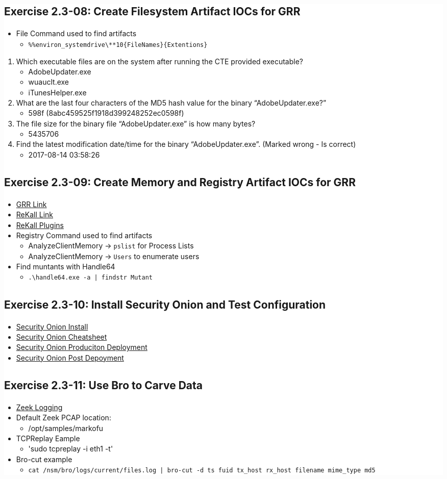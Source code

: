 ## Exercise 2.3-08: Create Filesystem Artifact IOCs for GRR

* File Command used to find artifacts
  * `%%environ_systemdrive\**10{FileNames}{Extentions}`

1. Which executable files are on the system after running the CTE provided executable?  
    * AdobeUpdater.exe
    * wuauclt.exe  
    * iTunesHelper.exe  
2. What are the last four characters of the MD5 hash value for the binary “AdobeUpdater.exe?”  
    * 598f (8abc459525f1918d399248252ec0598f)  
3. The file size for the binary file “AdobeUpdater.exe” is how many bytes?  
    * 5435706
4. Find the latest modification date/time for the binary “AdobeUpdater.exe”. (Marked wrong - Is correct)
    * 2017-08-14 03:58:26

## Exercise 2.3-09: Create Memory and Registry Artifact IOCs for GRR

* [GRR Link](https://grr-doc.readthedocs.io/en/latest/)
* [ReKall Link](https://rekall.readthedocs.io/en/latest/plugins.html)
* [ReKall Plugins](http://www.rekall-forensic.com/documentation-1/rekall-documentation/plugins)
* Registry Command used to find artifacts  
  * AnalyzeClientMemory -> `pslist` for Process Lists
  * AnalyzeClientMemory -> `Users` to enumerate users
* Find muntants with Handle64
  * `.\handle64.exe -a | findstr Mutant`

## Exercise 2.3-10: Install Security Onion and Test Configuration

* [Security Onion Install](https://github.com/Security-Onion-Solutions/security-onion/wiki/Installation)  
* [Security Onion Cheatsheet](https://github.com/Security-Onion-Solutions/security-onion/wiki/Cheat-Sheet)  
* [Security Onion Produciton Deployment](https://github.com/Security-Onion-Solutions/security-onion/wiki/ProductionDeployment)  
* [Security Onion Post Depoyment](https://github.com/Security-Onion-Solutions/security-onion/wiki/PostInstallation)  

## Exercise 2.3-11: Use Bro to Carve Data

* [Zeek Logging](https://docs.zeek.org/en/master/log-formats.html)
* Default Zeek PCAP location:
  * /opt/samples/markofu
* TCPReplay Eample
  * 'sudo tcpreplay -i eth1 <path to PCAP> -t'
* Bro-cut example
  * `cat /nsm/bro/logs/current/files.log | bro-cut -d ts fuid tx_host rx_host filename mime_type md5`  
